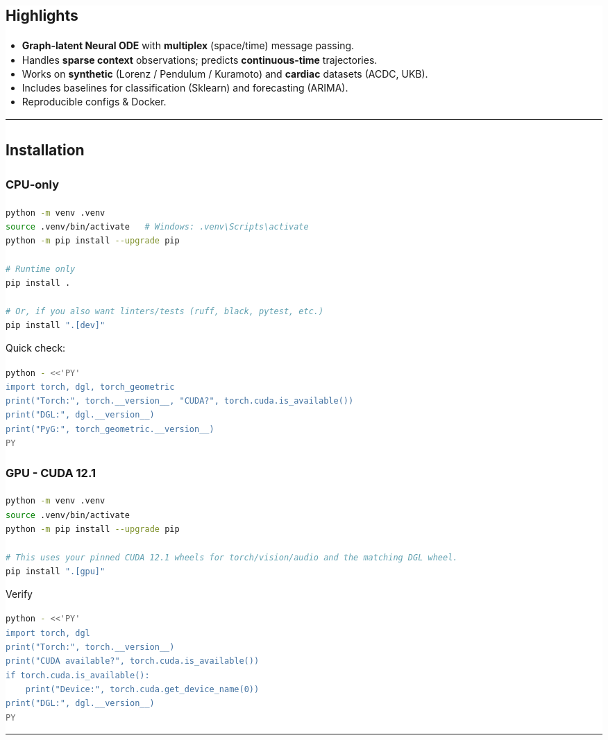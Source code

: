 
## Highlights
- **Graph-latent Neural ODE** with **multiplex** (space/time) message passing.
- Handles **sparse context** observations; predicts **continuous-time** trajectories.
- Works on **synthetic** (Lorenz / Pendulum / Kuramoto) and **cardiac** datasets (ACDC, UKB).
- Includes baselines for classification (Sklearn) and forecasting (ARIMA).
- Reproducible configs & Docker.

---

## Installation

### CPU-only

```bash
python -m venv .venv
source .venv/bin/activate   # Windows: .venv\Scripts\activate
python -m pip install --upgrade pip

# Runtime only
pip install .

# Or, if you also want linters/tests (ruff, black, pytest, etc.)
pip install ".[dev]"
```

Quick check:
```bash
python - <<'PY'
import torch, dgl, torch_geometric
print("Torch:", torch.__version__, "CUDA?", torch.cuda.is_available())
print("DGL:", dgl.__version__)
print("PyG:", torch_geometric.__version__)
PY
```

### GPU - CUDA 12.1

```bash
python -m venv .venv
source .venv/bin/activate
python -m pip install --upgrade pip

# This uses your pinned CUDA 12.1 wheels for torch/vision/audio and the matching DGL wheel.
pip install ".[gpu]"
```

Verify

```bash
python - <<'PY'
import torch, dgl
print("Torch:", torch.__version__)
print("CUDA available?", torch.cuda.is_available())
if torch.cuda.is_available():
    print("Device:", torch.cuda.get_device_name(0))
print("DGL:", dgl.__version__)
PY
```

---